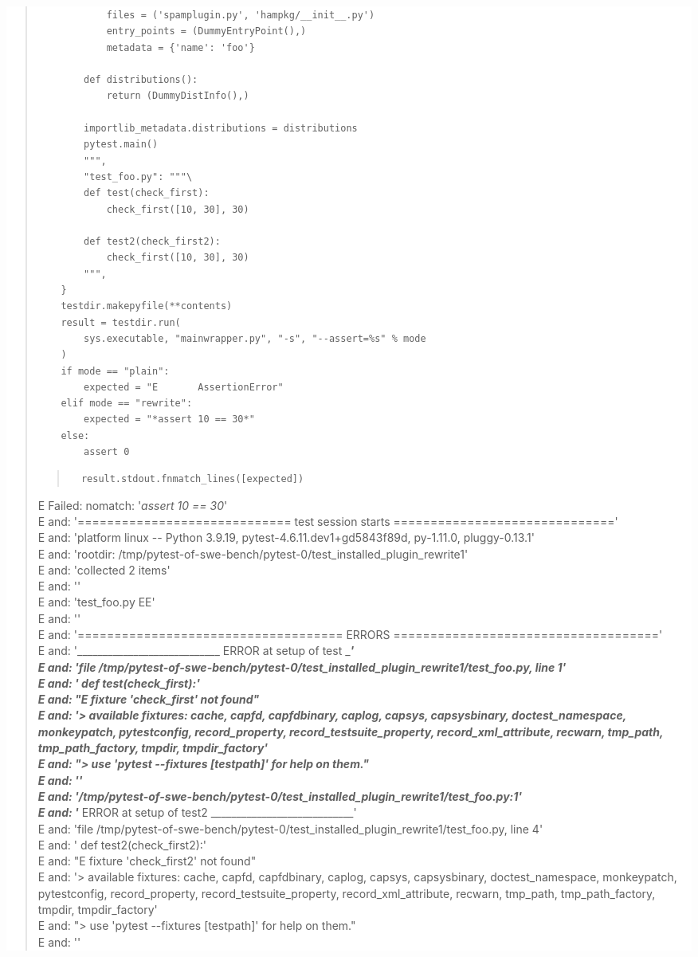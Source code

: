 >                 files = ('spamplugin.py', 'hampkg/__init__.py')  
>                 entry_points = (DummyEntryPoint(),)  
>                 metadata = {'name': 'foo'}  
>       
>             def distributions():  
>                 return (DummyDistInfo(),)  
>       
>             importlib_metadata.distributions = distributions  
>             pytest.main()  
>             """,  
>             "test_foo.py": """\  
>             def test(check_first):  
>                 check_first([10, 30], 30)  
>       
>             def test2(check_first2):  
>                 check_first([10, 30], 30)  
>             """,  
>         }  
>         testdir.makepyfile(**contents)  
>         result = testdir.run(  
>             sys.executable, "mainwrapper.py", "-s", "--assert=%s" % mode  
>         )  
>         if mode == "plain":  
>             expected = "E       AssertionError"  
>         elif mode == "rewrite":  
>             expected = "*assert 10 == 30*"  
>         else:  
>             assert 0  
> >       result.stdout.fnmatch_lines([expected])  
> E       Failed: nomatch: '*assert 10 == 30*'  
> E           and: '============================= test session starts =============================='  
> E           and: 'platform linux -- Python 3.9.19, pytest-4.6.11.dev1+gd5843f89d, py-1.11.0, pluggy-0.13.1'  
> E           and: 'rootdir: /tmp/pytest-of-swe-bench/pytest-0/test_installed_plugin_rewrite1'  
> E           and: 'collected 2 items'  
> E           and: ''  
> E           and: 'test_foo.py EE'  
> E           and: ''  
> E           and: '==================================== ERRORS ===================================='  
> E           and: '____________________________ ERROR at setup of test ____________________________'  
> E           and: 'file /tmp/pytest-of-swe-bench/pytest-0/test_installed_plugin_rewrite1/test_foo.py, line 1'  
> E           and: '  def test(check_first):'  
> E           and: "E       fixture 'check_first' not found"  
> E           and: '>       available fixtures: cache, capfd, capfdbinary, caplog, capsys, capsysbinary, doctest_namespace, monkeypatch, pytestconfig, record_property, record_testsuite_property, record_xml_attribute, recwarn, tmp_path, tmp_path_factory, tmpdir, tmpdir_factory'  
> E           and: ">       use 'pytest --fixtures [testpath]' for help on them."  
> E           and: ''  
> E           and: '/tmp/pytest-of-swe-bench/pytest-0/test_installed_plugin_rewrite1/test_foo.py:1'  
> E           and: '___________________________ ERROR at setup of test2 ____________________________'  
> E           and: 'file /tmp/pytest-of-swe-bench/pytest-0/test_installed_plugin_rewrite1/test_foo.py, line 4'  
> E           and: '  def test2(check_first2):'  
> E           and: "E       fixture 'check_first2' not found"  
> E           and: '>       available fixtures: cache, capfd, capfdbinary, caplog, capsys, capsysbinary, doctest_namespace, monkeypatch, pytestconfig, record_property, record_testsuite_property, record_xml_attribute, recwarn, tmp_path, tmp_path_factory, tmpdir, tmpdir_factory'  
> E           and: ">       use 'pytest --fixtures [testpath]' for help on them."  
> E           and: ''  